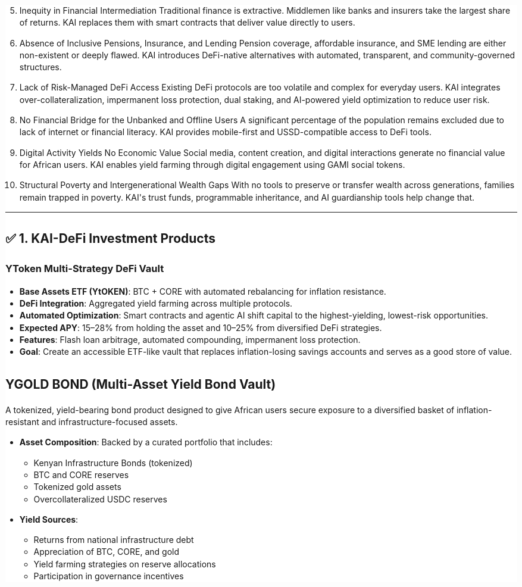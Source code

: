 5. Inequity in Financial Intermediation
   Traditional finance is extractive. Middlemen like banks and insurers take the largest share of returns. KAI replaces them with smart contracts that deliver value directly to users.

6. Absence of Inclusive Pensions, Insurance, and Lending
   Pension coverage, affordable insurance, and SME lending are either non-existent or deeply flawed. KAI introduces DeFi-native alternatives with automated, transparent, and community-governed structures.

7. Lack of Risk-Managed DeFi Access
   Existing DeFi protocols are too volatile and complex for everyday users. KAI integrates over-collateralization, impermanent loss protection, dual staking, and AI-powered yield optimization to reduce user risk.

8. No Financial Bridge for the Unbanked and Offline Users
   A significant percentage of the population remains excluded due to lack of internet or financial literacy. KAI provides mobile-first and USSD-compatible access to DeFi tools.

9. Digital Activity Yields No Economic Value
   Social media, content creation, and digital interactions generate no financial value for African users. KAI enables yield farming through digital engagement using GAMI social tokens.

10. Structural Poverty and Intergenerational Wealth Gaps
    With no tools to preserve or transfer wealth across generations, families remain trapped in poverty. KAI's trust funds, programmable inheritance, and AI guardianship tools help change that.



---

## ✅ 1. KAI-DeFi Investment Products

### **YToken Multi-Strategy DeFi Vault**
- **Base Assets ETF (YtOKEN)**: BTC + CORE with automated rebalancing for inflation resistance.  
- **DeFi Integration**: Aggregated yield farming across multiple protocols.  
- **Automated Optimization**: Smart contracts and agentic AI shift capital to the highest-yielding, lowest-risk opportunities.  
- **Expected APY**: 15–28% from holding the asset and 10–25% from diversified DeFi strategies.  
- **Features**: Flash loan arbitrage, automated compounding, impermanent loss protection.  
- **Goal**: Create an accessible ETF-like vault that replaces inflation-losing savings accounts and serves as a good store of value.


## **YGOLD BOND (Multi-Asset Yield Bond Vault)**

A tokenized, yield-bearing bond product designed to give African users secure exposure to a diversified basket of inflation-resistant and infrastructure-focused assets.

- **Asset Composition**: Backed by a curated portfolio that includes:
  - Kenyan Infrastructure Bonds (tokenized)
  - BTC and CORE reserves
  - Tokenized gold assets
  - Overcollateralized USDC reserves

- **Yield Sources**:
  - Returns from national infrastructure debt
  - Appreciation of BTC, CORE, and gold
  - Yield farming strategies on reserve allocations
  - Participation in governance incentives
